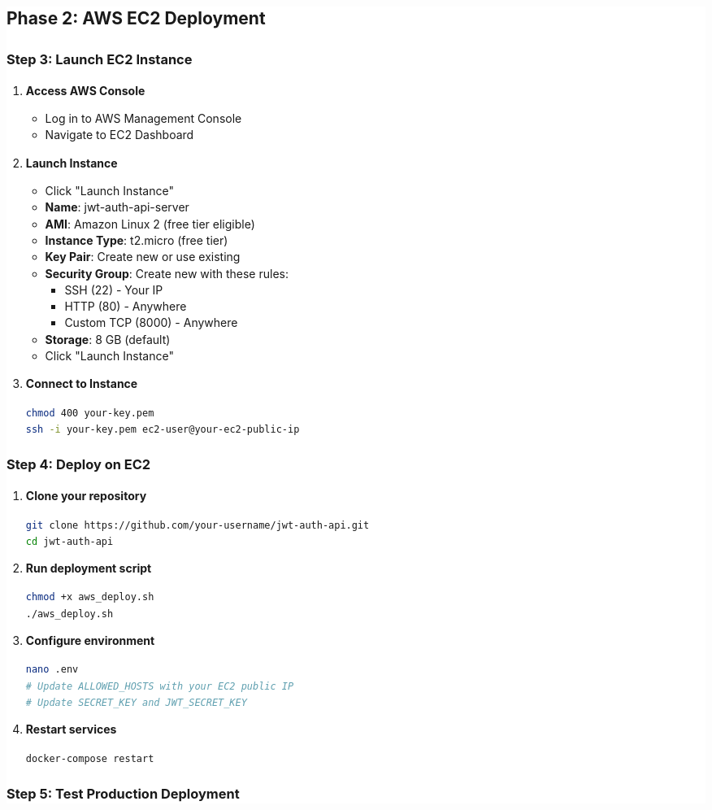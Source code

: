 ## Phase 2: AWS EC2 Deployment

### Step 3: Launch EC2 Instance

1. **Access AWS Console**
   - Log in to AWS Management Console
   - Navigate to EC2 Dashboard

2. **Launch Instance**
   - Click "Launch Instance"
   - **Name**: jwt-auth-api-server
   - **AMI**: Amazon Linux 2 (free tier eligible)
   - **Instance Type**: t2.micro (free tier)
   - **Key Pair**: Create new or use existing
   - **Security Group**: Create new with these rules:
     - SSH (22) - Your IP
     - HTTP (80) - Anywhere
     - Custom TCP (8000) - Anywhere
   - **Storage**: 8 GB (default)
   - Click "Launch Instance"

3. **Connect to Instance**
   ```bash
   chmod 400 your-key.pem
   ssh -i your-key.pem ec2-user@your-ec2-public-ip
   ```

### Step 4: Deploy on EC2

1. **Clone your repository**
   ```bash
   git clone https://github.com/your-username/jwt-auth-api.git
   cd jwt-auth-api
   ```

2. **Run deployment script**
   ```bash
   chmod +x aws_deploy.sh
   ./aws_deploy.sh
   ```

3. **Configure environment**
   ```bash
   nano .env
   # Update ALLOWED_HOSTS with your EC2 public IP
   # Update SECRET_KEY and JWT_SECRET_KEY
   ```

4. **Restart services**
   ```bash
   docker-compose restart
   ```

### Step 5: Test Production Deployment
